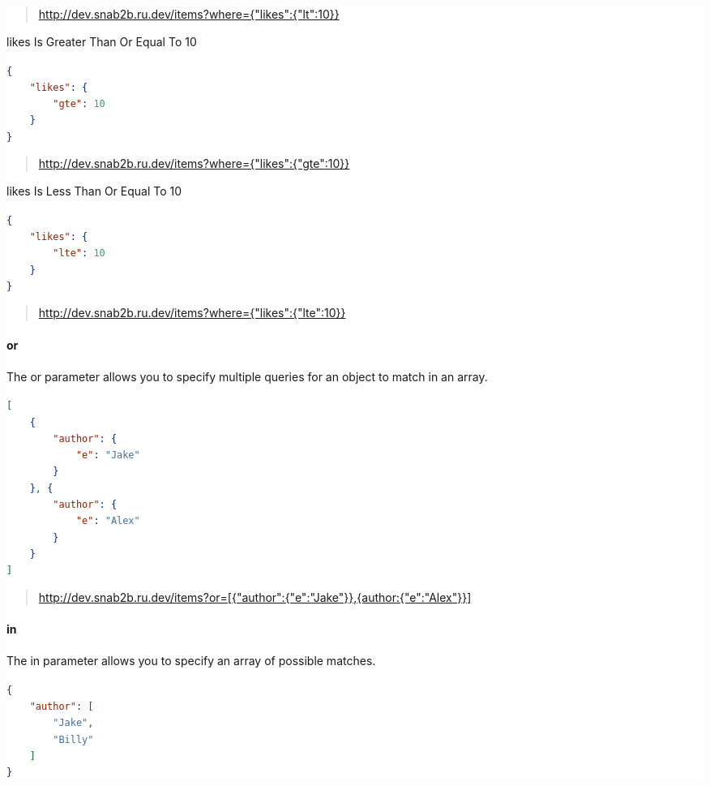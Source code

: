 > http://dev.snab2b.ru.dev/items?where={"likes":{"lt":10}}

likes Is Greater Than Or Equal To 10

```json
{
    "likes": {
        "gte": 10
    }
}
```

> http://dev.snab2b.ru.dev/items?where={"likes":{"gte":10}}

likes Is Less Than Or Equal To 10

```json
{
    "likes": {
        "lte": 10
    }
}
```

> http://dev.snab2b.ru.dev/items?where={"likes":{"lte":10}}

#### or

The or parameter allows you to specify multiple queries for an object to match in an array.

```json
[
    {
        "author": {
            "e": "Jake"
        }
    }, {
        "author": {
            "e": "Alex"
        }
    }
]
```

> http://dev.snab2b.ru.dev/items?or=[{"author":{"e":"Jake"}},{author:{"e":"Alex"}}]

#### in

The in parameter allows you to specify an array of possible matches.

```json
{
    "author": [
        "Jake", 
        "Billy"
    ]
}
```
